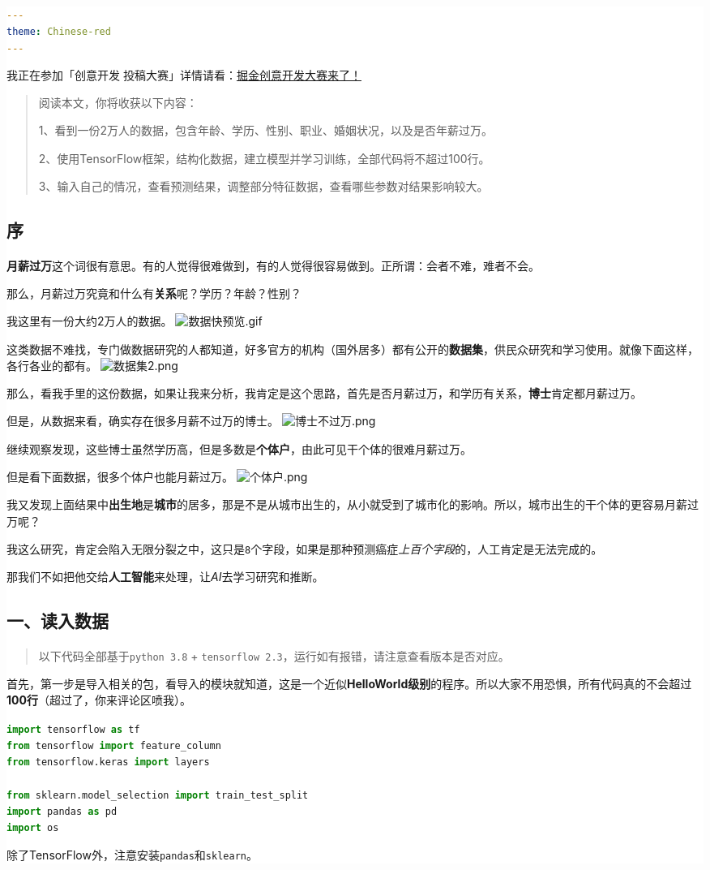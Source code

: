 ```yaml
---
theme: Chinese-red
---
```


我正在参加「创意开发 投稿大赛」详情请看：[掘金创意开发大赛来了！](https://juejin.cn/post/7120441631530549284 "https://juejin.cn/post/7120441631530549284")

> 阅读本文，你将收获以下内容：
> 
> 1、看到一份2万人的数据，包含年龄、学历、性别、职业、婚姻状况，以及是否年薪过万。
> 
> 2、使用TensorFlow框架，结构化数据，建立模型并学习训练，全部代码将不超过100行。
> 
> 3、输入自己的情况，查看预测结果，调整部分特征数据，查看哪些参数对结果影响较大。

## 序

**月薪过万**这个词很有意思。有的人觉得很难做到，有的人觉得很容易做到。正所谓：会者不难，难者不会。

那么，月薪过万究竟和什么有**关系**呢？学历？年龄？性别？

我这里有一份大约2万人的数据。
![数据快预览.gif](https://p3-juejin.byteimg.com/tos-cn-i-k3u1fbpfcp/4b01edced405455db2000a8f80176ccc~tplv-k3u1fbpfcp-watermark.image?)

这类数据不难找，专门做数据研究的人都知道，好多官方的机构（国外居多）都有公开的**数据集**，供民众研究和学习使用。就像下面这样，各行各业的都有。
![数据集2.png](https://p9-juejin.byteimg.com/tos-cn-i-k3u1fbpfcp/0f2775876ff04e8880086dbd7e35750e~tplv-k3u1fbpfcp-watermark.image?)

那么，看我手里的这份数据，如果让我来分析，我肯定是这个思路，首先是否月薪过万，和学历有关系，**博士**肯定都月薪过万。

但是，从数据来看，确实存在很多月薪不过万的博士。
![博士不过万.png](https://p9-juejin.byteimg.com/tos-cn-i-k3u1fbpfcp/85e1b103757c480da1091147a899615b~tplv-k3u1fbpfcp-watermark.image?)

继续观察发现，这些博士虽然学历高，但是多数是**个体户**，由此可见干个体的很难月薪过万。

但是看下面数据，很多个体户也能月薪过万。
![个体户.png](https://p3-juejin.byteimg.com/tos-cn-i-k3u1fbpfcp/ee0b93c1b36c4fa9b610407ec4870c1a~tplv-k3u1fbpfcp-watermark.image?)

我又发现上面结果中**出生地**是**城市**的居多，那是不是从城市出生的，从小就受到了城市化的影响。所以，城市出生的干个体的更容易月薪过万呢？

我这么研究，肯定会陷入无限分裂之中，这只是`8`个字段，如果是那种预测癌症*上百个字段*的，人工肯定是无法完成的。

那我们不如把他交给**人工智能**来处理，让*AI*去学习研究和推断。

## 一、读入数据

> 以下代码全部基于`python 3.8` + `tensorflow 2.3`，运行如有报错，请注意查看版本是否对应。

首先，第一步是导入相关的包，看导入的模块就知道，这是一个近似**HelloWorld级别**的程序。所以大家不用恐惧，所有代码真的不会超过**100行**（超过了，你来评论区喷我）。
```python
import tensorflow as tf
from tensorflow import feature_column
from tensorflow.keras import layers

from sklearn.model_selection import train_test_split
import pandas as pd
import os
```
除了TensorFlow外，注意安装`pandas`和`sklearn`。
